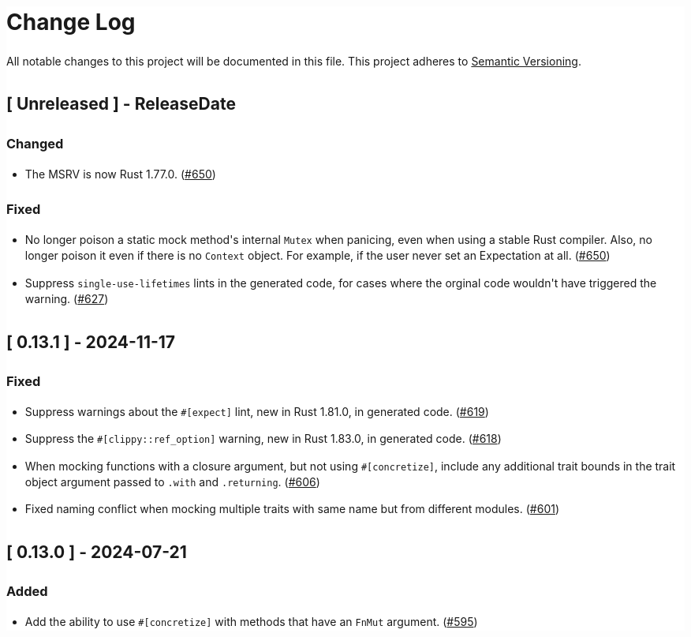 # Change Log

All notable changes to this project will be documented in this file.
This project adheres to [Semantic Versioning](http://semver.org/).

## [ Unreleased ] - ReleaseDate

### Changed

- The MSRV is now Rust 1.77.0.
  ([#650](https://github.com/asomers/mockall/pull/650))

### Fixed

- No longer poison a static mock method's internal `Mutex` when panicing, even when
  using a stable Rust compiler.  Also, no longer poison it even if there is no
  `Context` object.  For example, if the user never set an Expectation at all.
  ([#650](https://github.com/asomers/mockall/pull/650))

- Suppress `single-use-lifetimes` lints in the generated code, for cases where
  the orginal code wouldn't have triggered the warning.
  ([#627](https://github.com/asomers/mockall/pull/627))

## [ 0.13.1 ] - 2024-11-17

### Fixed

- Suppress warnings about the `#[expect]` lint, new in Rust 1.81.0, in
  generated code.
  ([#619](https://github.com/asomers/mockall/pull/619))

- Suppress the `#[clippy::ref_option]` warning, new in Rust 1.83.0, in
  generated code.
  ([#618](https://github.com/asomers/mockall/pull/618))

- When mocking functions with a closure argument, but not using
  `#[concretize]`, include any additional trait bounds in the trait object
  argument passed to `.with` and `.returning`.
  ([#606](https://github.com/asomers/mockall/pull/606))

- Fixed naming conflict when mocking multiple traits with same name but from
  different modules.
  ([#601](https://github.com/asomers/mockall/pull/601))

## [ 0.13.0 ] - 2024-07-21

### Added

- Add the ability to use `#[concretize]` with methods that have an `FnMut`
  argument.
  ([#595](https://github.com/asomers/mockall/pull/595))
